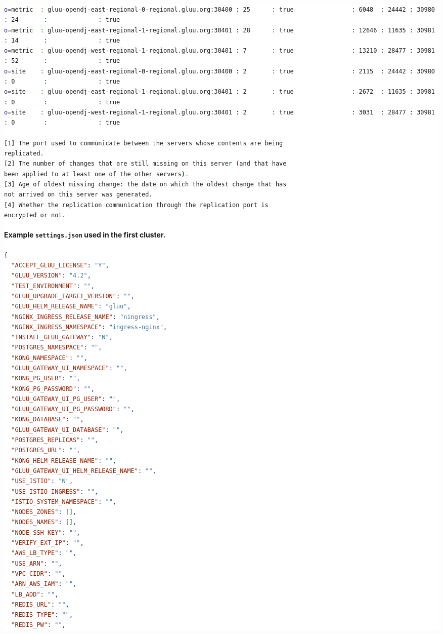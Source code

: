 ```bash
o=metric  : gluu-opendj-east-regional-0-regional.gluu.org:30400 : 25      : true                : 6048  : 24442 : 30980       : 24       :              : true
o=metric  : gluu-opendj-east-regional-1-regional.gluu.org:30401 : 28      : true                : 12646 : 11635 : 30981       : 14       :              : true
o=metric  : gluu-opendj-west-regional-1-regional.gluu.org:30401 : 7       : true                : 13210 : 28477 : 30981       : 52       :              : true
o=site    : gluu-opendj-east-regional-0-regional.gluu.org:30400 : 2       : true                : 2115  : 24442 : 30980       : 0        :              : true
o=site    : gluu-opendj-east-regional-1-regional.gluu.org:30401 : 2       : true                : 2672  : 11635 : 30981       : 0        :              : true
o=site    : gluu-opendj-west-regional-1-regional.gluu.org:30401 : 2       : true                : 3031  : 28477 : 30981       : 0        :              : true

[1] The port used to communicate between the servers whose contents are being
replicated.
[2] The number of changes that are still missing on this server (and that have
been applied to at least one of the other servers).
[3] Age of oldest missing change: the date on which the oldest change that has
not arrived on this server was generated.
[4] Whether the replication communication through the replication port is
encrypted or not.

```   

#### Example `settings.json` used in the first cluster.

```json
{
  "ACCEPT_GLUU_LICENSE": "Y",
  "GLUU_VERSION": "4.2",
  "TEST_ENVIRONMENT": "",
  "GLUU_UPGRADE_TARGET_VERSION": "",
  "GLUU_HELM_RELEASE_NAME": "gluu",
  "NGINX_INGRESS_RELEASE_NAME": "ningress",
  "NGINX_INGRESS_NAMESPACE": "ingress-nginx",
  "INSTALL_GLUU_GATEWAY": "N",
  "POSTGRES_NAMESPACE": "",
  "KONG_NAMESPACE": "",
  "GLUU_GATEWAY_UI_NAMESPACE": "",
  "KONG_PG_USER": "",
  "KONG_PG_PASSWORD": "",
  "GLUU_GATEWAY_UI_PG_USER": "",
  "GLUU_GATEWAY_UI_PG_PASSWORD": "",
  "KONG_DATABASE": "",
  "GLUU_GATEWAY_UI_DATABASE": "",
  "POSTGRES_REPLICAS": "",
  "POSTGRES_URL": "",
  "KONG_HELM_RELEASE_NAME": "",
  "GLUU_GATEWAY_UI_HELM_RELEASE_NAME": "",
  "USE_ISTIO": "N",
  "USE_ISTIO_INGRESS": "",
  "ISTIO_SYSTEM_NAMESPACE": "",
  "NODES_ZONES": [],
  "NODES_NAMES": [],
  "NODE_SSH_KEY": "",
  "VERIFY_EXT_IP": "",
  "AWS_LB_TYPE": "",
  "USE_ARN": "",
  "VPC_CIDR": "",
  "ARN_AWS_IAM": "",
  "LB_ADD": "",
  "REDIS_URL": "",
  "REDIS_TYPE": "",
  "REDIS_PW": "",
```